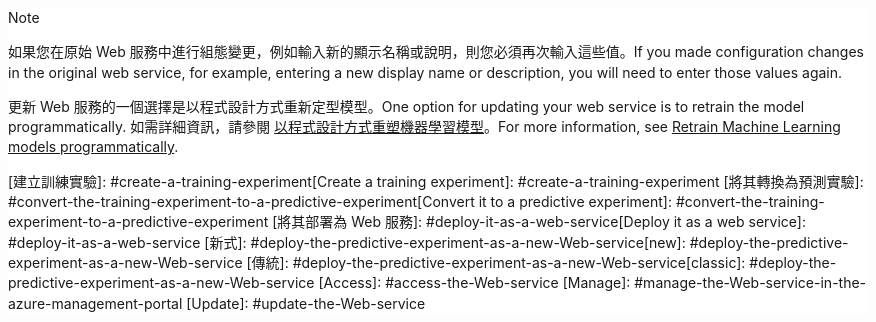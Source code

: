 > [!NOTE]
> <span data-ttu-id="e2ac0-228">如果您在原始 Web 服務中進行組態變更，例如輸入新的顯示名稱或說明，則您必須再次輸入這些值。</span><span class="sxs-lookup"><span data-stu-id="e2ac0-228">If you made configuration changes in the original web service, for example, entering a new display name or description, you will need to enter those values again.</span></span>
> 
> 

<span data-ttu-id="e2ac0-229">更新 Web 服務的一個選擇是以程式設計方式重新定型模型。</span><span class="sxs-lookup"><span data-stu-id="e2ac0-229">One option for updating your web service is to retrain the model programmatically.</span></span> <span data-ttu-id="e2ac0-230">如需詳細資訊，請參閱 [以程式設計方式重塑機器學習模型](machine-learning-retrain-models-programmatically.md)。</span><span class="sxs-lookup"><span data-stu-id="e2ac0-230">For more information, see [Retrain Machine Learning models programmatically](machine-learning-retrain-models-programmatically.md).</span></span>


<span data-ttu-id="e2ac0-231">[建立訓練實驗]: #create-a-training-experiment</span><span class="sxs-lookup"><span data-stu-id="e2ac0-231">[Create a training experiment]: #create-a-training-experiment</span></span>
<span data-ttu-id="e2ac0-232">[將其轉換為預測實驗]: #convert-the-training-experiment-to-a-predictive-experiment</span><span class="sxs-lookup"><span data-stu-id="e2ac0-232">[Convert it to a predictive experiment]: #convert-the-training-experiment-to-a-predictive-experiment</span></span>
<span data-ttu-id="e2ac0-233">[將其部署為 Web 服務]: #deploy-it-as-a-web-service</span><span class="sxs-lookup"><span data-stu-id="e2ac0-233">[Deploy it as a web service]: #deploy-it-as-a-web-service</span></span>
<span data-ttu-id="e2ac0-234">[新式]: #deploy-the-predictive-experiment-as-a-new-Web-service</span><span class="sxs-lookup"><span data-stu-id="e2ac0-234">[new]: #deploy-the-predictive-experiment-as-a-new-Web-service</span></span>
<span data-ttu-id="e2ac0-235">[傳統]: #deploy-the-predictive-experiment-as-a-new-Web-service</span><span class="sxs-lookup"><span data-stu-id="e2ac0-235">[classic]: #deploy-the-predictive-experiment-as-a-new-Web-service</span></span>
[Access]: #access-the-Web-service
[Manage]: #manage-the-Web-service-in-the-azure-management-portal
[Update]: #update-the-Web-service
